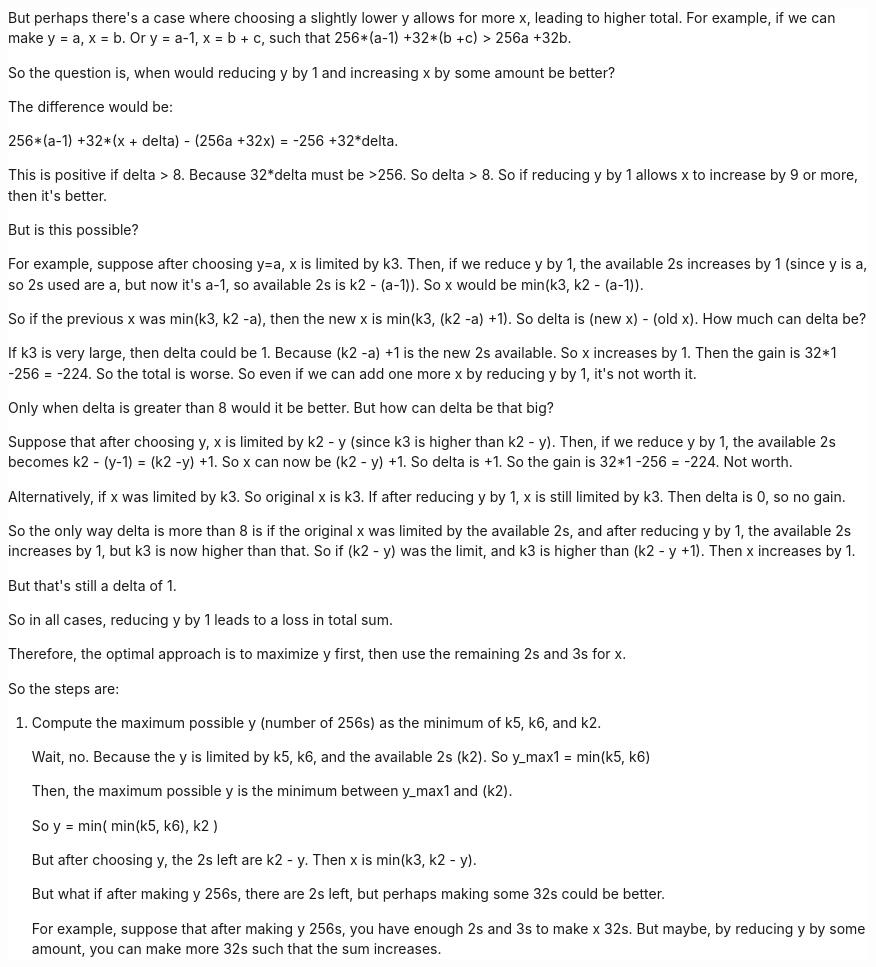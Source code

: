 But perhaps there's a case where choosing a slightly lower y allows for more x, leading to higher total. For example, if we can make y = a, x = b. Or y = a-1, x = b + c, such that 256*(a-1) +32*(b +c) > 256a +32b.

So the question is, when would reducing y by 1 and increasing x by some amount be better?

The difference would be:

256*(a-1) +32*(x + delta) - (256a +32x) = -256 +32*delta.

This is positive if delta > 8. Because 32*delta must be >256. So delta > 8. So if reducing y by 1 allows x to increase by 9 or more, then it's better.

But is this possible?

For example, suppose after choosing y=a, x is limited by k3. Then, if we reduce y by 1, the available 2s increases by 1 (since y is a, so 2s used are a, but now it's a-1, so available 2s is k2 - (a-1)). So x would be min(k3, k2 - (a-1)).

So if the previous x was min(k3, k2 -a), then the new x is min(k3, (k2 -a) +1). So delta is (new x) - (old x). How much can delta be?

If k3 is very large, then delta could be 1. Because (k2 -a) +1 is the new 2s available. So x increases by 1. Then the gain is 32*1 -256 = -224. So the total is worse. So even if we can add one more x by reducing y by 1, it's not worth it.

Only when delta is greater than 8 would it be better. But how can delta be that big?

Suppose that after choosing y, x is limited by k2 - y (since k3 is higher than k2 - y). Then, if we reduce y by 1, the available 2s becomes k2 - (y-1) = (k2 -y) +1. So x can now be (k2 - y) +1. So delta is +1. So the gain is 32*1 -256 = -224. Not worth.

Alternatively, if x was limited by k3. So original x is k3. If after reducing y by 1, x is still limited by k3. Then delta is 0, so no gain.

So the only way delta is more than 8 is if the original x was limited by the available 2s, and after reducing y by 1, the available 2s increases by 1, but k3 is now higher than that. So if (k2 - y) was the limit, and k3 is higher than (k2 - y +1). Then x increases by 1.

But that's still a delta of 1.

So in all cases, reducing y by 1 leads to a loss in total sum.

Therefore, the optimal approach is to maximize y first, then use the remaining 2s and 3s for x.

So the steps are:

1. Compute the maximum possible y (number of 256s) as the minimum of k5, k6, and k2.

   Wait, no. Because the y is limited by k5, k6, and the available 2s (k2). So y_max1 = min(k5, k6)

   Then, the maximum possible y is the minimum between y_max1 and (k2).

   So y = min( min(k5, k6), k2 )

   But after choosing y, the 2s left are k2 - y. Then x is min(k3, k2 - y).

   But what if after making y 256s, there are 2s left, but perhaps making some 32s could be better.

   For example, suppose that after making y 256s, you have enough 2s and 3s to make x 32s. But maybe, by reducing y by some amount, you can make more 32s such that the sum increases.
